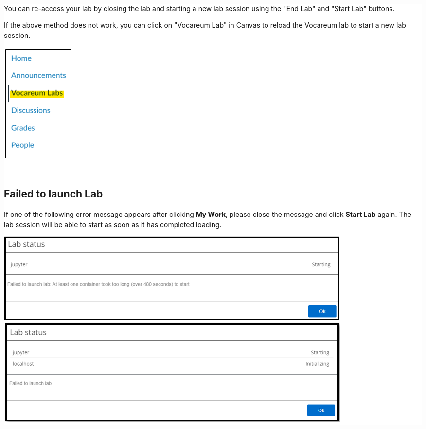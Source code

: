   You can re-access your lab by closing the lab and starting a new lab session using the "End Lab" and "Start Lab" buttons.

  If the above method does not work, you can click on "Vocareum Lab" in Canvas to reload the Vocareum lab to start a new lab session.

  ![Start/End Lab](images/canvas.png)

---

## Failed to launch Lab

  If one of the following error message appears after clicking **My Work**, please close the message and click **Start Lab** again. The lab session will be able to start as soon as it has completed loading.

   ![Timeout on lab](images/timeout-lab1.png)
   ![Fail to launch tab](images/timeout-lab2.png)